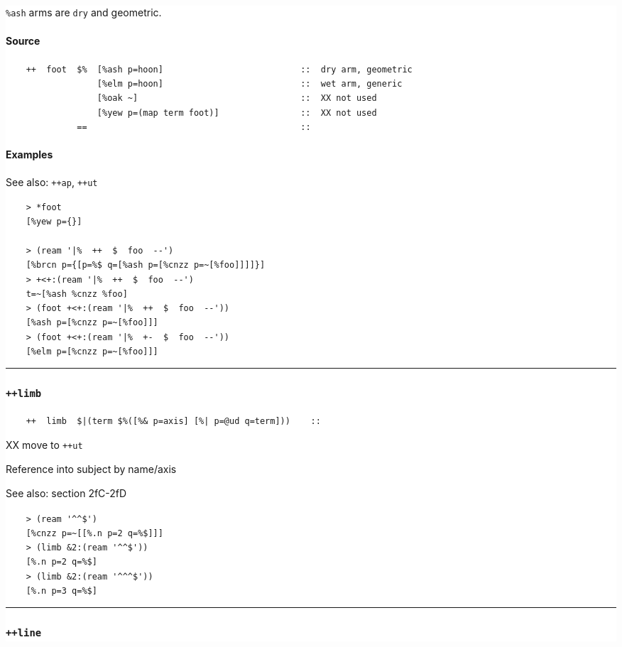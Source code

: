 `%ash` arms are `dry` and geometric.

#### Source

```hoon
    ++  foot  $%  [%ash p=hoon]                           ::  dry arm, geometric
                  [%elm p=hoon]                           ::  wet arm, generic
                  [%oak ~]                                ::  XX not used
                  [%yew p=(map term foot)]                ::  XX not used
              ==                                          ::
```

#### Examples

See also: `++ap`, `++ut`

```
    > *foot
    [%yew p={}]

    > (ream '|%  ++  $  foo  --')
    [%brcn p={[p=%$ q=[%ash p=[%cnzz p=~[%foo]]]]}]
    > +<+:(ream '|%  ++  $  foo  --')
    t=~[%ash %cnzz %foo]
    > (foot +<+:(ream '|%  ++  $  foo  --'))
    [%ash p=[%cnzz p=~[%foo]]]
    > (foot +<+:(ream '|%  +-  $  foo  --'))
    [%elm p=[%cnzz p=~[%foo]]]
```

---

### `++limb`

```hoon
    ++  limb  $|(term $%([%& p=axis] [%| p=@ud q=term]))    ::
```

XX move to `++ut`

Reference into subject by name/axis

See also: section 2fC-2fD

```hoon
    > (ream '^^$')
    [%cnzz p=~[[%.n p=2 q=%$]]]
    > (limb &2:(ream '^^$'))
    [%.n p=2 q=%$]
    > (limb &2:(ream '^^^$'))
    [%.n p=3 q=%$]
```


---
### `++line`
